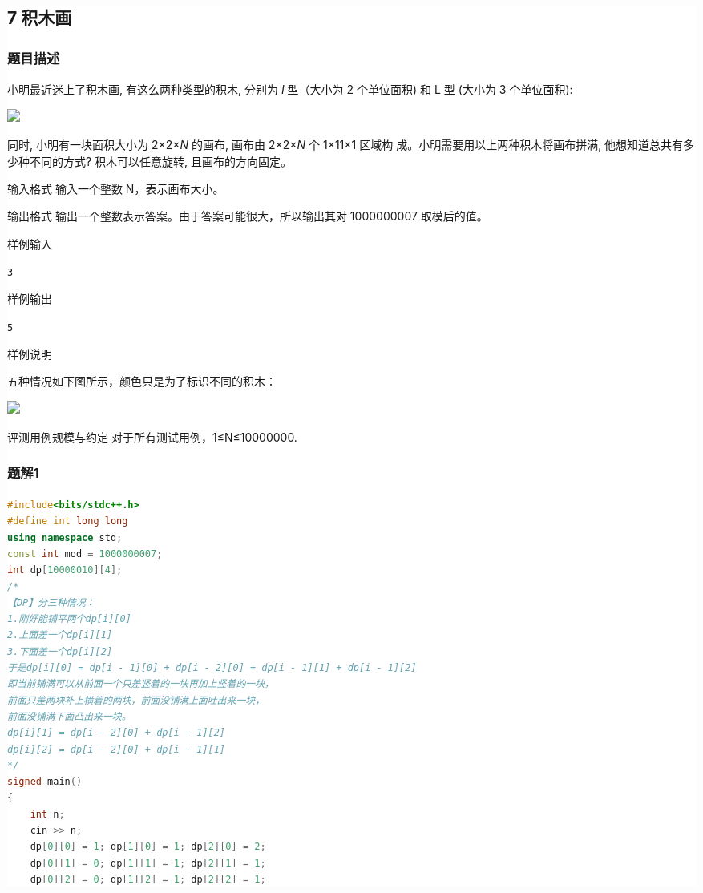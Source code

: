 ```c++
```



## 7 积木画

### 题目描述

小明最近迷上了积木画, 有这么两种类型的积木, 分别为 *I* 型（大小为 2 个单位面积) 和 L 型 (大小为 3 个单位面积):

![](D:\Code\OpenSourceProjects\lanqiaocode\competition-questions\provincial-competition\C-CPP\B\wm-1680700142981-3.png)

同时, 小明有一块面积大小为 2×2×*N* 的画布, 画布由 2×2×*N* 个 1×11×1 区域构 成。小明需要用以上两种积木将画布拼满, 他想知道总共有多少种不同的方式? 积木可以任意旋转, 且画布的方向固定。

输入格式
输入一个整数 N，表示画布大小。

输出格式
输出一个整数表示答案。由于答案可能很大，所以输出其对 1000000007 取模后的值。

样例输入

```
3
```

样例输出

```
5
```

样例说明

五种情况如下图所示，颜色只是为了标识不同的积木：

![](D:\Code\OpenSourceProjects\lanqiaocode\competition-questions\provincial-competition\C-CPP\B\wm.png)

评测用例规模与约定
对于所有测试用例，1≤N≤10000000.

### 题解1

```c++
#include<bits/stdc++.h>
#define int long long
using namespace std;
const int mod = 1000000007;
int dp[10000010][4];
/*
【DP】分三种情况：
1.刚好能铺平两个dp[i][0]
2.上面差一个dp[i][1]
3.下面差一个dp[i][2]
于是dp[i][0] = dp[i - 1][0] + dp[i - 2][0] + dp[i - 1][1] + dp[i - 1][2]  
即当前铺满可以从前面一个只差竖着的一块再加上竖着的一块，
前面只差两块补上横着的两块，前面没铺满上面吐出来一块，
前面没铺满下面凸出来一块。
dp[i][1] = dp[i - 2][0] + dp[i - 1][2]
dp[i][2] = dp[i - 2][0] + dp[i - 1][1]
*/
signed main()
{
    int n;
    cin >> n;
    dp[0][0] = 1; dp[1][0] = 1; dp[2][0] = 2;
    dp[0][1] = 0; dp[1][1] = 1; dp[2][1] = 1;
    dp[0][2] = 0; dp[1][2] = 1; dp[2][2] = 1;
```